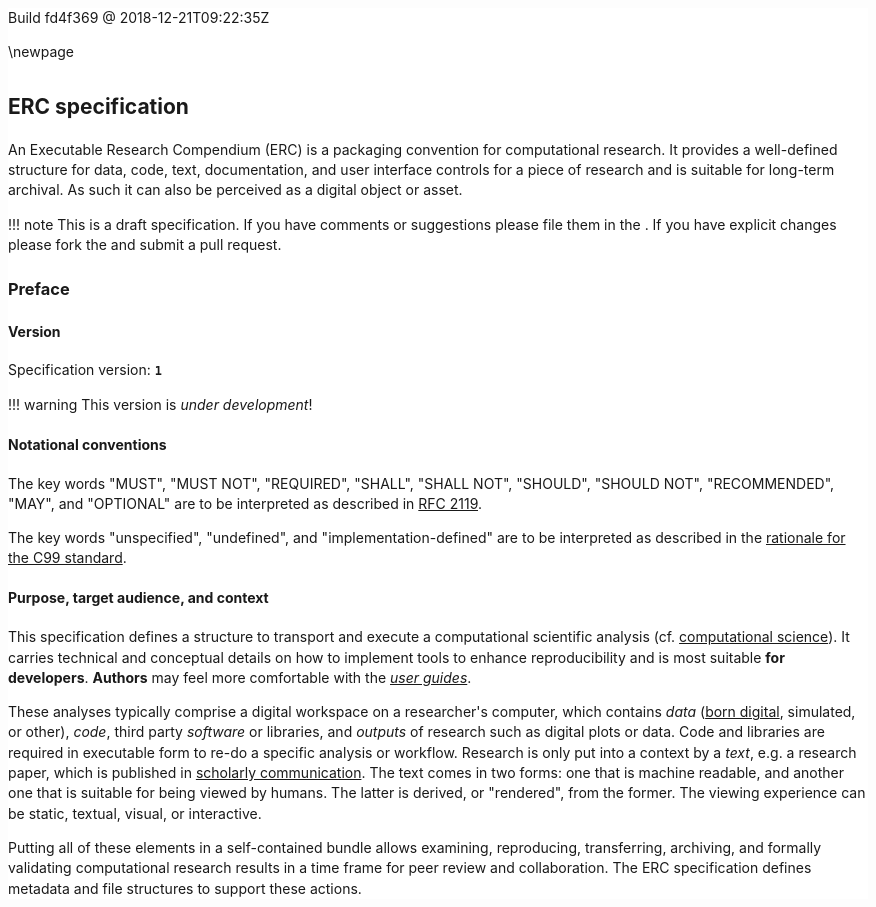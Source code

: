 <div class="buildinfo">Build fd4f369 @ 2018-12-21T09:22:35Z</div>

\newpage
## ERC specification

An Executable Research Compendium (ERC) is a packaging convention for computational research.
It provides a well-defined structure for data, code, text, documentation, and user interface controls for a piece of research and is suitable for long-term archival. As such it can also be perceived as a digital object or asset.

!!! note
    This is a draft specification. If you have comments or suggestions please file them in the . If you have explicit changes please fork the  and submit a pull request.

### Preface

#### Version

Specification version: **`1`**

!!! warning
    This version is _under development_!

#### Notational conventions

The key words "MUST", "MUST NOT", "REQUIRED", "SHALL", "SHALL NOT", "SHOULD", "SHOULD NOT", "RECOMMENDED", "MAY", and "OPTIONAL" are to be interpreted as described in [RFC 2119][rfc2119].

The key words "unspecified", "undefined", and "implementation-defined" are to be interpreted as described in the [rationale for the C99 standard][c99-unspecified].

#### Purpose, target audience, and context

This specification defines a structure to transport and execute a computational scientific analysis (cf. [computational science](https://en.wikipedia.org/wiki/Computational_science)).
It carries technical and conceptual details on how to implement tools to enhance reproducibility and is most suitable **for developers**.
**Authors** may feel more comfortable with the _[user guides](/#user-guides)_.

These analyses typically comprise a digital workspace on a researcher's computer, which contains _data_ ([born digital](https://en.wikipedia.org/wiki/Born-digital), simulated, or other), _code_, third party _software_ or libraries, and _outputs_ of research such as digital plots or data.
Code and libraries are required in executable form to re-do a specific analysis or workflow.
Research is only put into a context by a _text_, e.g. a research paper, which is published in [scholarly communication](https://en.wikipedia.org/wiki/Scholarly_communication).
The text comes in two forms: one that is machine readable, and another one that is suitable for being viewed by humans.
The latter is derived, or "rendered", from the former.
The viewing experience can be static, textual, visual, or interactive.

Putting all of these elements in a self-contained bundle allows examining, reproducing, transferring, archiving, and formally validating computational research results in a time frame for peer review and collaboration.
The ERC specification defines metadata and file structures to support these actions.


[bagit]: http://tools.ietf.org/html/draft-kunze-bagit
[bagitprofiles]: https://github.com/ruebot/bagit-profiles
[c99-unspecified]: http://www.open-std.org/jtc1/sc22/wg14/www/C99RationaleV5.10.pdf#page=18
[rfc2119]: http://tools.ietf.org/html/rfc2119
[issues]: https://github.com/o2r-project/erc-spec/issues
[repo]: https://github.com/o2r-project/erc-spec
[rfc3986]: https://tools.ietf.org/html/rfc3986
[uuid]: https://en.wikipedia.org/wiki/Universally_unique_identifier